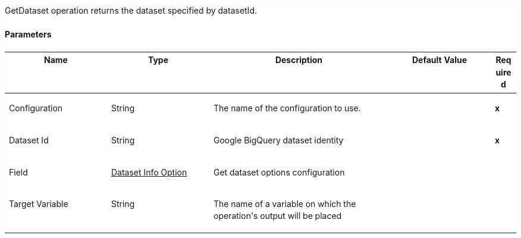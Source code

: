 GetDataset operation returns the dataset specified by datasetId.
</p>
</div>
<div class="sect3">
<h4 id="_parameters_9">Parameters</h4>
<table class="tableblock frame-all grid-all spread">
<colgroup>
<col style="width: 20%;">
<col style="width: 20%;">
<col style="width: 35%;">
<col style="width: 20%;">
<col style="width: 5%;">
</colgroup>
<thead>
<tr>
<th class="tableblock halign-left valign-middle">Name</th>
<th class="tableblock halign-left valign-middle">Type</th>
<th class="tableblock halign-left valign-middle">Description</th>
<th class="tableblock halign-left valign-middle">Default Value</th>
<th class="tableblock halign-center valign-middle">Required</th>
</tr>
</thead>
<tbody>
<tr>
<td class="tableblock halign-left valign-middle"><p class="tableblock">Configuration</p></td>
<td class="tableblock halign-left valign-middle"><p class="tableblock">String</p></td>
<td class="tableblock halign-left valign-middle"><p class="tableblock">The name of the configuration to use.</p></td>
<td class="tableblock halign-left valign-middle"></td>
<td class="tableblock halign-center valign-middle"><p class="tableblock"><strong>x</strong>&#160;</p></td>
</tr>
<tr>
<td class="tableblock halign-left valign-middle"><p class="tableblock">Dataset Id</p></td>
<td class="tableblock halign-left valign-middle"><div><div class="paragraph">
<p>String</p>
</div></div></td>
<td class="tableblock halign-left valign-middle"><p class="tableblock">Google BigQuery dataset identity</p></td>
<td class="tableblock halign-left valign-middle"></td>
<td class="tableblock halign-center valign-middle"><p class="tableblock"><strong>x</strong>&#160;</p></td>
</tr>
<tr>
<td class="tableblock halign-left valign-middle"><p class="tableblock">Field</p></td>
<td class="tableblock halign-left valign-middle"><div><div class="paragraph">
<p><a href="#DatasetInfoOption">Dataset Info Option</a></p>
</div></div></td>
<td class="tableblock halign-left valign-middle"><p class="tableblock">Get dataset options configuration</p></td>
<td class="tableblock halign-left valign-middle"></td>
<td class="tableblock halign-center valign-middle"><p class="tableblock">&#160;</p></td>
</tr>
<tr>
<td class="tableblock halign-left valign-middle"><p class="tableblock">Target Variable</p></td>
<td class="tableblock halign-left valign-middle"><div><div class="paragraph">
<p>String</p>
</div></div></td>
<td class="tableblock halign-left valign-middle"><p class="tableblock">The name of a variable on which the operation's output will be placed</p></td>
<td class="tableblock halign-left valign-middle"></td>
<td class="tableblock halign-center valign-middle"><p class="tableblock">&#160;</p></td>
</tr>
<tr>